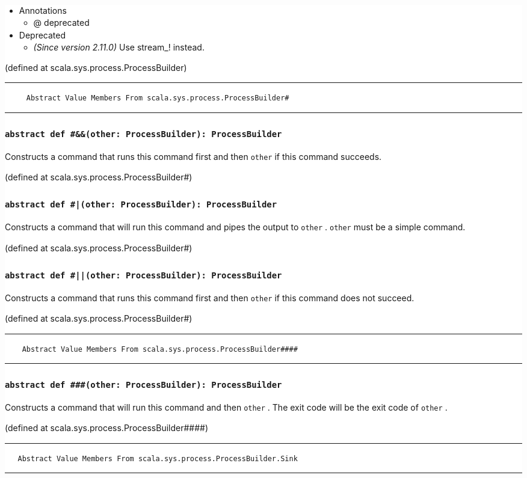 * Annotations
  * @ deprecated
* Deprecated
  * _(Since version 2.11.0)_ Use stream_! instead.

(defined at scala.sys.process.ProcessBuilder)


--------------------------------------------------------------------------------
         Abstract Value Members From scala.sys.process.ProcessBuilder#
--------------------------------------------------------------------------------


### `abstract def #&&(other: ProcessBuilder): ProcessBuilder`                ###

Constructs a command that runs this command first and then `other` if this
command succeeds.

(defined at scala.sys.process.ProcessBuilder#)


### `abstract def #|(other: ProcessBuilder): ProcessBuilder`                 ###

Constructs a command that will run this command and pipes the output to `other` .
 `other` must be a simple command.

(defined at scala.sys.process.ProcessBuilder#)


### `abstract def #||(other: ProcessBuilder): ProcessBuilder`                ###

Constructs a command that runs this command first and then `other` if this
command does not succeed.

(defined at scala.sys.process.ProcessBuilder#)


--------------------------------------------------------------------------------
        Abstract Value Members From scala.sys.process.ProcessBuilder####
--------------------------------------------------------------------------------


### `abstract def ###(other: ProcessBuilder): ProcessBuilder`                ###

Constructs a command that will run this command and then `other` . The exit code
will be the exit code of `other` .

(defined at scala.sys.process.ProcessBuilder####)


--------------------------------------------------------------------------------
       Abstract Value Members From scala.sys.process.ProcessBuilder.Sink
--------------------------------------------------------------------------------
